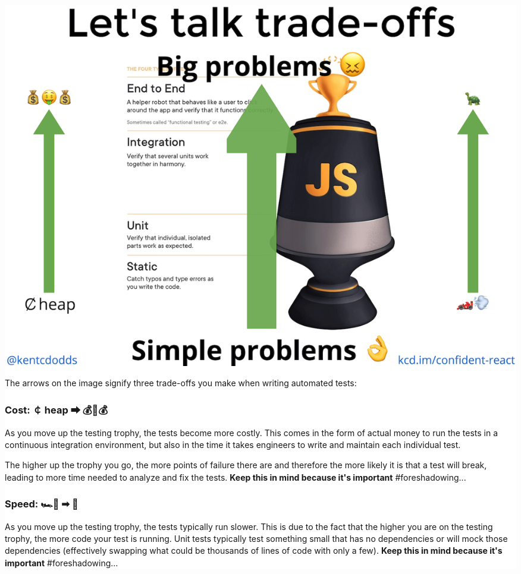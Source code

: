 [![The Testing Trophy with arrows indicating the trade-offs](./confidence-coefficient.png)](https://slides.com/kentcdodds/confident-react#/3/5)

The arrows on the image signify three trade-offs you make when writing automated
tests:

### Cost: ￠ heap ➡ 💰🤑💰

As you move up the testing trophy, the tests become more costly. This comes in
the form of actual money to run the tests in a continuous integration
environment, but also in the time it takes engineers to write and maintain each
individual test.

The higher up the trophy you go, the more points of failure there are and
therefore the more likely it is that a test will break, leading to more time
needed to analyze and fix the tests. **Keep this in mind because it's
important** #foreshadowing...

### Speed: 🏎💨 ➡ 🐢

As you move up the testing trophy, the tests typically run slower. This is due
to the fact that the higher you are on the testing trophy, the more code your
test is running. Unit tests typically test something small that has no
dependencies or will mock those dependencies (effectively swapping what could be
thousands of lines of code with only a few). **Keep this in mind because it's
important** #foreshadowing...
